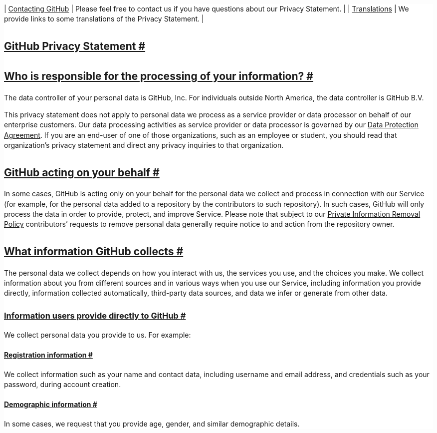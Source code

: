 |                                          [Contacting GitHub](#contacting-github)                                          |                                                                                                                                                                                                                                                                                        Please feel free to contact us if you have questions about our Privacy Statement.                                                                                                                                                                                                                                                                                        |
|                                               [Translations](#translations)                                               |                                                                                                                                                                                                                                                                                                 We provide links to some translations of the Privacy Statement.                                                                                                                                                                                                                                                                                                 |

[GitHub Privacy Statement #](#github-privacy-statement)
----------

[Who is responsible for the processing of your information? #](#who-is-responsible-for-the-processing-of-your-information)
----------

The data controller of your personal data is GitHub, Inc. For individuals outside North America, the data controller is GitHub B.V.

This privacy statement does not apply to personal data we process as a service provider or data processor on behalf of our enterprise customers. Our data processing activities as service provider or data processor is governed by our [Data Protection Agreement](https://github.com/customer-terms/github-data-protection-agreement). If you are an end-user of one of those organizations, such as an employee or student, you should read that organization’s privacy statement and direct any privacy inquiries to that organization.

[GitHub acting on your behalf #](#github-acting-on-your-behalf)
----------

In some cases, GitHub is acting only on your behalf for the personal data we collect and process in connection with our Service (for example, for the personal data added to a repository by the contributors to such repository). In such cases, GitHub will only process the data in order to provide, protect, and improve Service. Please note that subject to our [Private Information Removal Policy](/en/site-policy/content-removal-policies/github-private-information-removal-policy) contributors’ requests to remove personal data generally require notice to and action from the repository owner.

[What information GitHub collects #](#what-information-github-collects)
----------

The personal data we collect depends on how you interact with us, the services you use, and the choices you make. We collect information about you from different sources and in various ways when you use our Service, including information you provide directly, information collected automatically, third-party data sources, and data we infer or generate from other data.

### [Information users provide directly to GitHub #](#information-users-provide-directly-to-github) ###

We collect personal data you provide to us. For example:

#### [Registration information #](#registration-information) ####

We collect information such as your name and contact data, including username and email address, and credentials such as your password, during account creation.

#### [Demographic information #](#demographic-information) ####

In some cases, we request that you provide age, gender, and similar demographic details.

